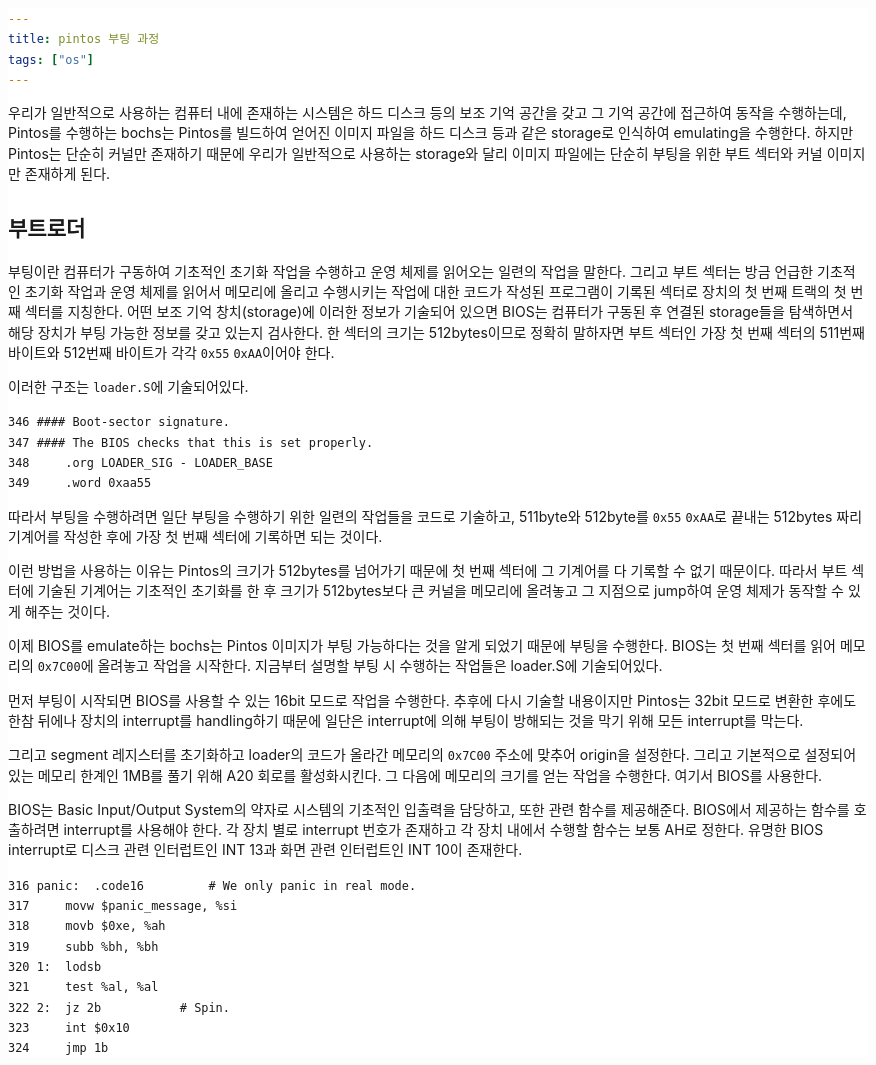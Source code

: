 ```yaml
---
title: pintos 부팅 과정
tags: ["os"]
---
```


우리가 일반적으로 사용하는 컴퓨터 내에 존재하는 시스템은 하드 디스크 등의 보조 기억 공간을 갖고 그 기억 공간에 접근하여 동작을 수행하는데, Pintos를 수행하는 bochs는 Pintos를 빌드하여 얻어진 이미지 파일을 하드 디스크 등과 같은 storage로 인식하여 emulating을 수행한다. 하지만 Pintos는 단순히 커널만 존재하기 때문에 우리가 일반적으로 사용하는 storage와 달리 이미지 파일에는 단순히 부팅을 위한 부트 섹터와 커널 이미지만 존재하게 된다.

## 부트로더

부팅이란 컴퓨터가 구동하여 기초적인 초기화 작업을 수행하고 운영 체제를 읽어오는 일련의 작업을 말한다. 그리고 부트 섹터는 방금 언급한 기초적인 초기화 작업과 운영 체제를 읽어서 메모리에 올리고 수행시키는 작업에 대한 코드가 작성된 프로그램이 기록된 섹터로 장치의 첫 번째 트랙의 첫 번째 섹터를 지칭한다. 어떤 보조 기억 창치(storage)에 이러한 정보가 기술되어 있으면 BIOS는 컴퓨터가 구동된 후 연결된 storage들을 탐색하면서 해당 장치가 부팅 가능한 정보를 갖고 있는지 검사한다. 한 섹터의 크기는 512bytes이므로 정확히 말하자면 부트 섹터인 가장 첫 번째 섹터의 511번째 바이트와 512번째 바이트가 각각 `0x55` `0xAA`이어야 한다.

이러한 구조는 `loader.S`에 기술되어있다.

```ignore
346 #### Boot-sector signature.
347 #### The BIOS checks that this is set properly.
348     .org LOADER_SIG - LOADER_BASE
349     .word 0xaa55
```

따라서 부팅을 수행하려면 일단 부팅을 수행하기 위한 일련의 작업들을 코드로 기술하고, 511byte와 512byte를 `0x55` `0xAA`로 끝내는 512bytes 짜리 기계어를 작성한 후에 가장 첫 번째 섹터에 기록하면 되는 것이다.

이런 방법을 사용하는 이유는 Pintos의 크기가 512bytes를 넘어가기 때문에 첫 번째 섹터에 그 기계어를 다 기록할 수 없기 때문이다. 따라서 부트 섹터에 기술된 기계어는 기초적인 초기화를 한 후 크기가 512bytes보다 큰 커널을 메모리에 올려놓고 그 지점으로 jump하여 운영 체제가 동작할 수 있게 해주는 것이다.

이제 BIOS를 emulate하는 bochs는 Pintos 이미지가 부팅 가능하다는 것을 알게 되었기 때문에 부팅을 수행한다. BIOS는 첫 번째 섹터를 읽어 메모리의 `0x7C00`에 올려놓고 작업을 시작한다. 지금부터 설명할 부팅 시 수행하는 작업들은 loader.S에 기술되어있다.

먼저 부팅이 시작되면 BIOS를 사용할 수 있는 16bit 모드로 작업을 수행한다. 추후에 다시 기술할 내용이지만 Pintos는 32bit 모드로 변환한 후에도 한참 뒤에나 장치의 interrupt를 handling하기 때문에 일단은 interrupt에 의해 부팅이 방해되는 것을 막기 위해 모든 interrupt를 막는다.

그리고 segment 레지스터를 초기화하고 loader의 코드가 올라간 메모리의 `0x7C00` 주소에 맞추어 origin을 설정한다. 그리고 기본적으로 설정되어있는 메모리 한계인 1MB를 풀기 위해 A20 회로를 활성화시킨다. 그 다음에 메모리의 크기를 얻는 작업을 수행한다. 여기서 BIOS를 사용한다.

BIOS는 Basic Input/Output System의 약자로 시스템의 기초적인 입출력을 담당하고, 또한 관련 함수를 제공해준다. BIOS에서 제공하는 함수를 호출하려면 interrupt를 사용해야 한다. 각 장치 별로 interrupt 번호가 존재하고 각 장치 내에서 수행할 함수는 보통 AH로 정한다. 유명한 BIOS interrupt로 디스크 관련 인터럽트인 INT 13과 화면 관련 인터럽트인 INT 10이 존재한다.

```ignore
316 panic:  .code16         # We only panic in real mode.
317     movw $panic_message, %si
318     movb $0xe, %ah
319     subb %bh, %bh
320 1:  lodsb
321     test %al, %al
322 2:  jz 2b           # Spin.
323     int $0x10
324     jmp 1b
```
